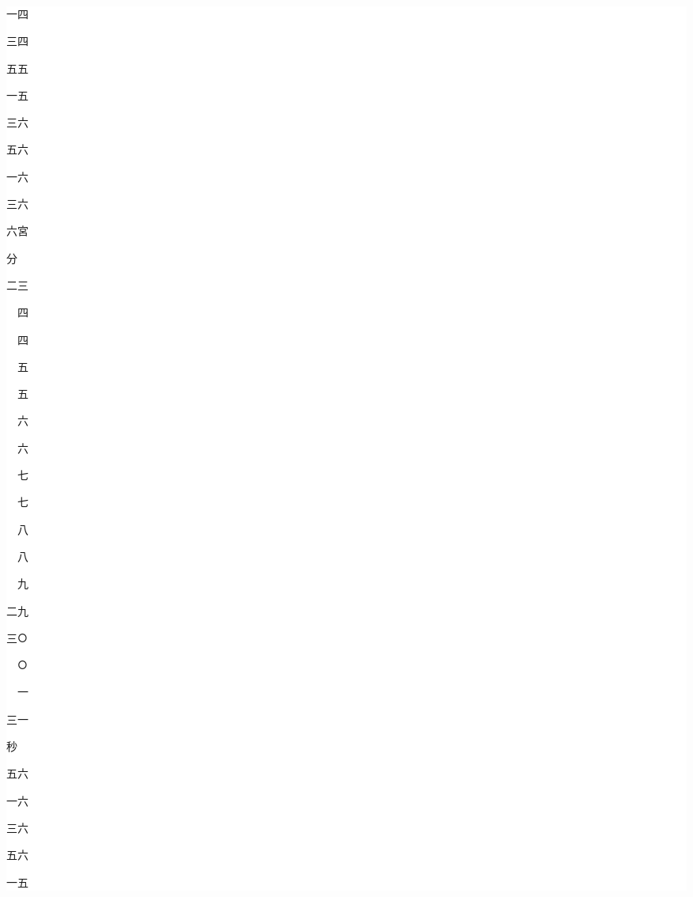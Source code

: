 一四

三四

五五

一五

三六

五六

一六

三六

六宮　

分

二三

　四

　四

　五

　五

　六

　六

　七

　七

　八

　八

　九

二九

三○

　○

　一

三一

秒

五六

一六

三六

五六

一五
